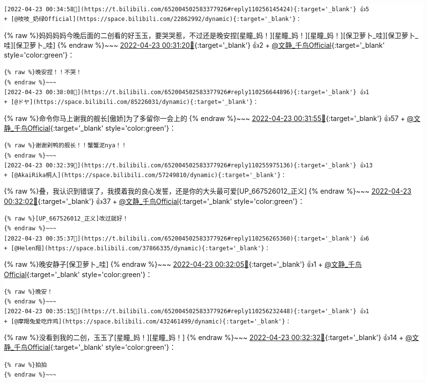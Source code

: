 ~~~
[2022-04-23 00:34:58🔗](https://t.bilibili.com/652004502583377926#reply110256145424){:target='_blank'} 👍5
+ [@吱吱_奶绿Official](https://space.bilibili.com/22862992/dynamic){:target='_blank'}：
~~~
{% raw %}妈妈妈妈今晚后面的二创看的好玉玉，要哭哭惹，不过还是晚安捏[星瞳_妈！][星瞳_妈！][星瞳_妈！][保卫萝卜_哇][保卫萝卜_哇][保卫萝卜_哇]
{% endraw %}~~~
[2022-04-23 00:31:20🔗](https://t.bilibili.com/652004502583377926#reply110255867248){:target='_blank'} 👍2
    + [@文静_千鸟Official](https://space.bilibili.com/667526012/dynamic){:target='_blank' style='color:green'}：
~~~
{% raw %}晚安捏！！不哭！
{% endraw %}~~~
[2022-04-23 00:38:08🔗](https://t.bilibili.com/652004502583377926#reply110256644896){:target='_blank'} 👍1
+ [@ドヤ](https://space.bilibili.com/85226031/dynamic){:target='_blank'}：
~~~
{% raw %}命令你马上谢我的舰长[傲娇]为了多留你一会上的
{% endraw %}~~~
[2022-04-23 00:31:55🔗](https://t.bilibili.com/652004502583377926#reply110255886688){:target='_blank'} 👍57
    + [@文静_千鸟Official](https://space.bilibili.com/667526012/dynamic){:target='_blank' style='color:green'}：
~~~
{% raw %}谢谢剁鸭的舰长！！蟹蟹泥nya！！
{% endraw %}~~~
[2022-04-23 00:32:39🔗](https://t.bilibili.com/652004502583377926#reply110255975136){:target='_blank'} 👍13
+ [@AkaiRika桐人](https://space.bilibili.com/57249810/dynamic){:target='_blank'}：
~~~
{% raw %}叠，我认识到错误了，我摸着我的良心发誓，还是你的大头最可爱[UP_667526012_正义]
{% endraw %}~~~
[2022-04-23 00:32:02🔗](https://t.bilibili.com/652004502583377926#reply110255890336){:target='_blank'} 👍37
    + [@文静_千鸟Official](https://space.bilibili.com/667526012/dynamic){:target='_blank' style='color:green'}：
~~~
{% raw %}[UP_667526012_正义]改过就好！
{% endraw %}~~~
[2022-04-23 00:35:37🔗](https://t.bilibili.com/652004502583377926#reply110256265360){:target='_blank'} 👍6
+ [@Helen翔](https://space.bilibili.com/37866335/dynamic){:target='_blank'}：
~~~
{% raw %}晚安静子[保卫萝卜_哇]
{% endraw %}~~~
[2022-04-23 00:32:05🔗](https://t.bilibili.com/652004502583377926#reply110255891584){:target='_blank'} 👍1
    + [@文静_千鸟Official](https://space.bilibili.com/667526012/dynamic){:target='_blank' style='color:green'}：
~~~
{% raw %}晚安！
{% endraw %}~~~
[2022-04-23 00:35:15🔗](https://t.bilibili.com/652004502583377926#reply110256232448){:target='_blank'} 👍1
+ [@摩羯兔爱吃炸鸡](https://space.bilibili.com/432461499/dynamic){:target='_blank'}：
~~~
{% raw %}没看到我的二创，玉玉了[星瞳_妈！][星瞳_妈！]
{% endraw %}~~~
[2022-04-23 00:32:32🔗](https://t.bilibili.com/652004502583377926#reply110255907056){:target='_blank'} 👍14
    + [@文静_千鸟Official](https://space.bilibili.com/667526012/dynamic){:target='_blank' style='color:green'}：
~~~
{% raw %}拍拍
{% endraw %}~~~
~~~